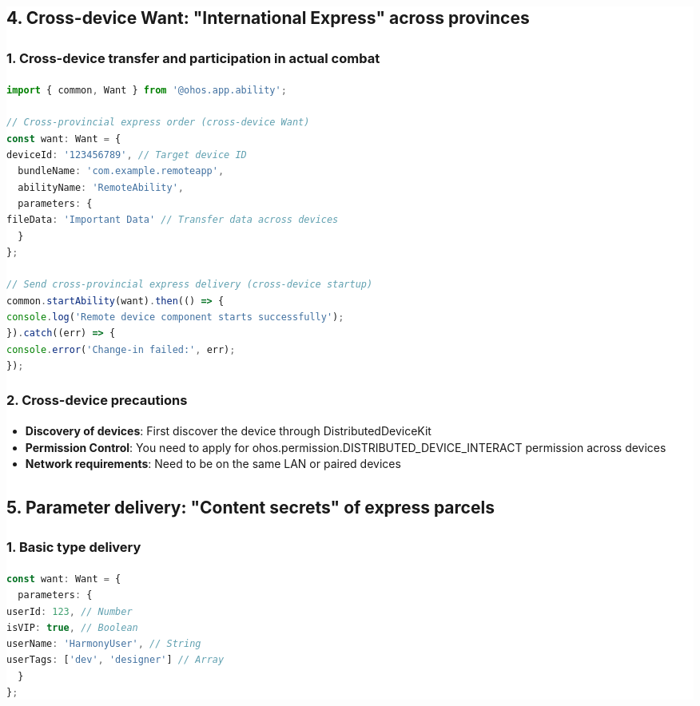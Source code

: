 
## 4. Cross-device Want: "International Express" across provinces

### 1. Cross-device transfer and participation in actual combat

```typescript
import { common, Want } from '@ohos.app.ability';

// Cross-provincial express order (cross-device Want)
const want: Want = {
deviceId: '123456789', // Target device ID
  bundleName: 'com.example.remoteapp', 
  abilityName: 'RemoteAbility',
  parameters: { 
fileData: 'Important Data' // Transfer data across devices
  }
};

// Send cross-provincial express delivery (cross-device startup)
common.startAbility(want).then(() => {
console.log('Remote device component starts successfully');
}).catch((err) => {
console.error('Change-in failed:', err);
});
```  

### 2. Cross-device precautions

- **Discovery of devices**: First discover the device through DistributedDeviceKit
- **Permission Control**: You need to apply for ohos.permission.DISTRIBUTED_DEVICE_INTERACT permission across devices
- **Network requirements**: Need to be on the same LAN or paired devices


## 5. Parameter delivery: "Content secrets" of express parcels

### 1. Basic type delivery

```typescript
const want: Want = {
  parameters: {
userId: 123, // Number
isVIP: true, // Boolean
userName: 'HarmonyUser', // String
userTags: ['dev', 'designer'] // Array
  }
};
```  
